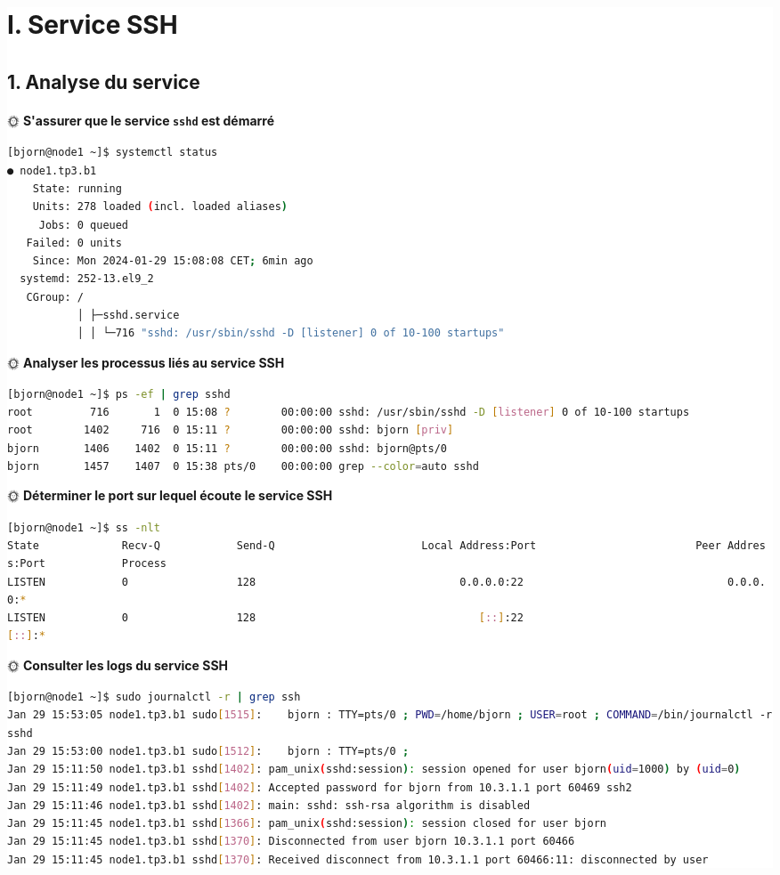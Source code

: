 # I. Service SSH

## 1. Analyse du service

🌞 **S'assurer que le service `sshd` est démarré**

```bash
[bjorn@node1 ~]$ systemctl status
● node1.tp3.b1
    State: running
    Units: 278 loaded (incl. loaded aliases)
     Jobs: 0 queued
   Failed: 0 units
    Since: Mon 2024-01-29 15:08:08 CET; 6min ago
  systemd: 252-13.el9_2
   CGroup: /
           │ ├─sshd.service
           │ │ └─716 "sshd: /usr/sbin/sshd -D [listener] 0 of 10-100 startups"
```

🌞 **Analyser les processus liés au service SSH**

```bash
[bjorn@node1 ~]$ ps -ef | grep sshd
root         716       1  0 15:08 ?        00:00:00 sshd: /usr/sbin/sshd -D [listener] 0 of 10-100 startups
root        1402     716  0 15:11 ?        00:00:00 sshd: bjorn [priv]
bjorn       1406    1402  0 15:11 ?        00:00:00 sshd: bjorn@pts/0
bjorn       1457    1407  0 15:38 pts/0    00:00:00 grep --color=auto sshd
```

🌞 **Déterminer le port sur lequel écoute le service SSH**

```bash
[bjorn@node1 ~]$ ss -nlt
State             Recv-Q            Send-Q                       Local Address:Port                         Peer Address:Port            Process
LISTEN            0                 128                                0.0.0.0:22                                0.0.0.0:*
LISTEN            0                 128                                   [::]:22                                   [::]:*
```

🌞 **Consulter les logs du service SSH**

```bash
[bjorn@node1 ~]$ sudo journalctl -r | grep ssh
Jan 29 15:53:05 node1.tp3.b1 sudo[1515]:    bjorn : TTY=pts/0 ; PWD=/home/bjorn ; USER=root ; COMMAND=/bin/journalctl -r sshd
Jan 29 15:53:00 node1.tp3.b1 sudo[1512]:    bjorn : TTY=pts/0 ; 
Jan 29 15:11:50 node1.tp3.b1 sshd[1402]: pam_unix(sshd:session): session opened for user bjorn(uid=1000) by (uid=0)
Jan 29 15:11:49 node1.tp3.b1 sshd[1402]: Accepted password for bjorn from 10.3.1.1 port 60469 ssh2
Jan 29 15:11:46 node1.tp3.b1 sshd[1402]: main: sshd: ssh-rsa algorithm is disabled
Jan 29 15:11:45 node1.tp3.b1 sshd[1366]: pam_unix(sshd:session): session closed for user bjorn
Jan 29 15:11:45 node1.tp3.b1 sshd[1370]: Disconnected from user bjorn 10.3.1.1 port 60466
Jan 29 15:11:45 node1.tp3.b1 sshd[1370]: Received disconnect from 10.3.1.1 port 60466:11: disconnected by user
```
